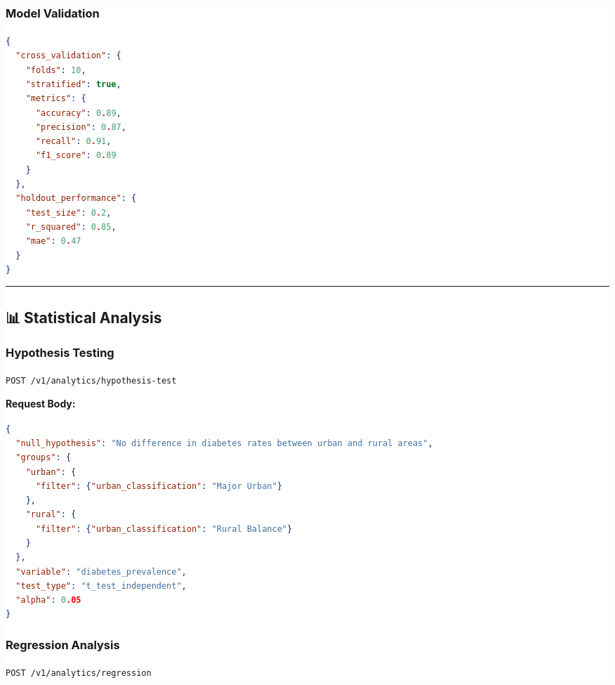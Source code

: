 ### Model Validation
```json
{
  "cross_validation": {
    "folds": 10,
    "stratified": true,
    "metrics": {
      "accuracy": 0.89,
      "precision": 0.87,
      "recall": 0.91,
      "f1_score": 0.89
    }
  },
  "holdout_performance": {
    "test_size": 0.2,
    "r_squared": 0.85,
    "mae": 0.47
  }
}
```

---

## 📊 Statistical Analysis

### Hypothesis Testing
```http
POST /v1/analytics/hypothesis-test
```

**Request Body:**
```json
{
  "null_hypothesis": "No difference in diabetes rates between urban and rural areas",
  "groups": {
    "urban": {
      "filter": {"urban_classification": "Major Urban"}
    },
    "rural": {
      "filter": {"urban_classification": "Rural Balance"}
    }
  },
  "variable": "diabetes_prevalence",
  "test_type": "t_test_independent",
  "alpha": 0.05
}
```

### Regression Analysis
```http
POST /v1/analytics/regression
```
